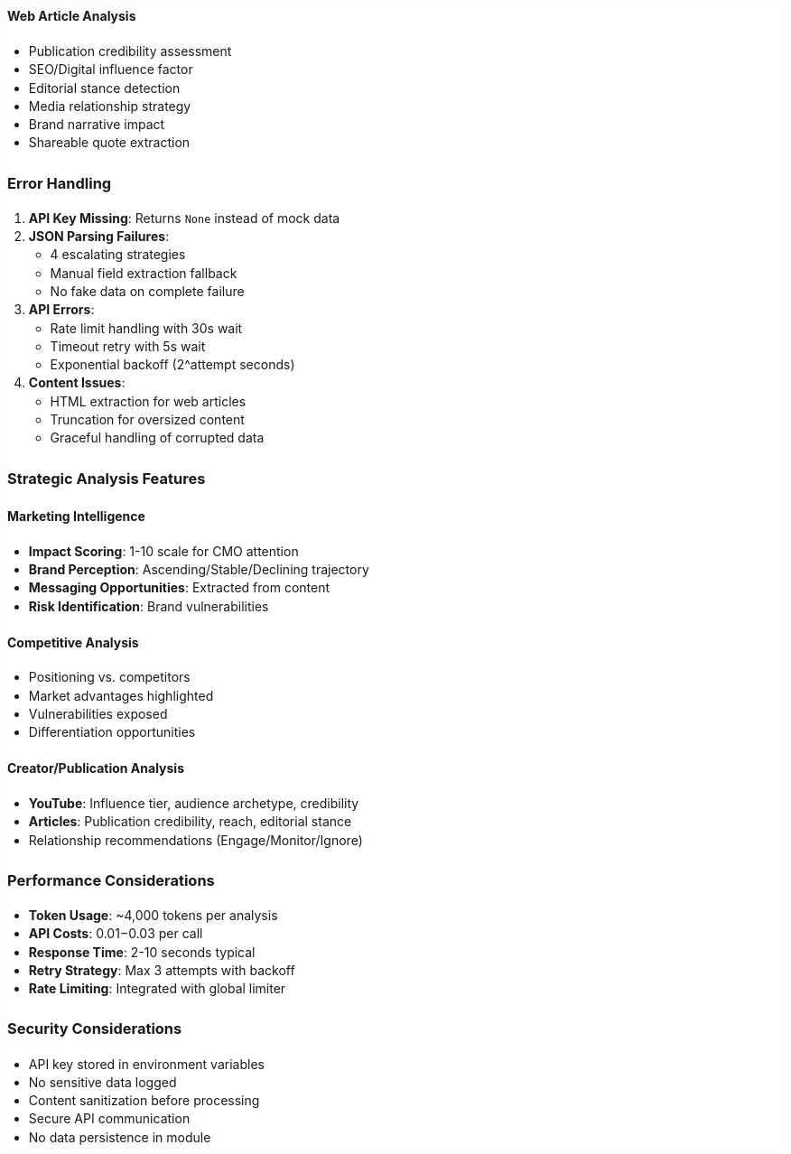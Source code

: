#### Web Article Analysis
- Publication credibility assessment
- SEO/Digital influence factor
- Editorial stance detection
- Media relationship strategy
- Brand narrative impact
- Shareable quote extraction

### Error Handling

1. **API Key Missing**: Returns `None` instead of mock data
2. **JSON Parsing Failures**: 
   - 4 escalating strategies
   - Manual field extraction fallback
   - No fake data on complete failure
3. **API Errors**:
   - Rate limit handling with 30s wait
   - Timeout retry with 5s wait
   - Exponential backoff (2^attempt seconds)
4. **Content Issues**:
   - HTML extraction for web articles
   - Truncation for oversized content
   - Graceful handling of corrupted data

### Strategic Analysis Features

#### Marketing Intelligence
- **Impact Scoring**: 1-10 scale for CMO attention
- **Brand Perception**: Ascending/Stable/Declining trajectory
- **Messaging Opportunities**: Extracted from content
- **Risk Identification**: Brand vulnerabilities

#### Competitive Analysis
- Positioning vs. competitors
- Market advantages highlighted
- Vulnerabilities exposed
- Differentiation opportunities

#### Creator/Publication Analysis
- **YouTube**: Influence tier, audience archetype, credibility
- **Articles**: Publication credibility, reach, editorial stance
- Relationship recommendations (Engage/Monitor/Ignore)

### Performance Considerations

- **Token Usage**: ~4,000 tokens per analysis
- **API Costs**: $0.01-$0.03 per call
- **Response Time**: 2-10 seconds typical
- **Retry Strategy**: Max 3 attempts with backoff
- **Rate Limiting**: Integrated with global limiter

### Security Considerations

- API key stored in environment variables
- No sensitive data logged
- Content sanitization before processing
- Secure API communication
- No data persistence in module